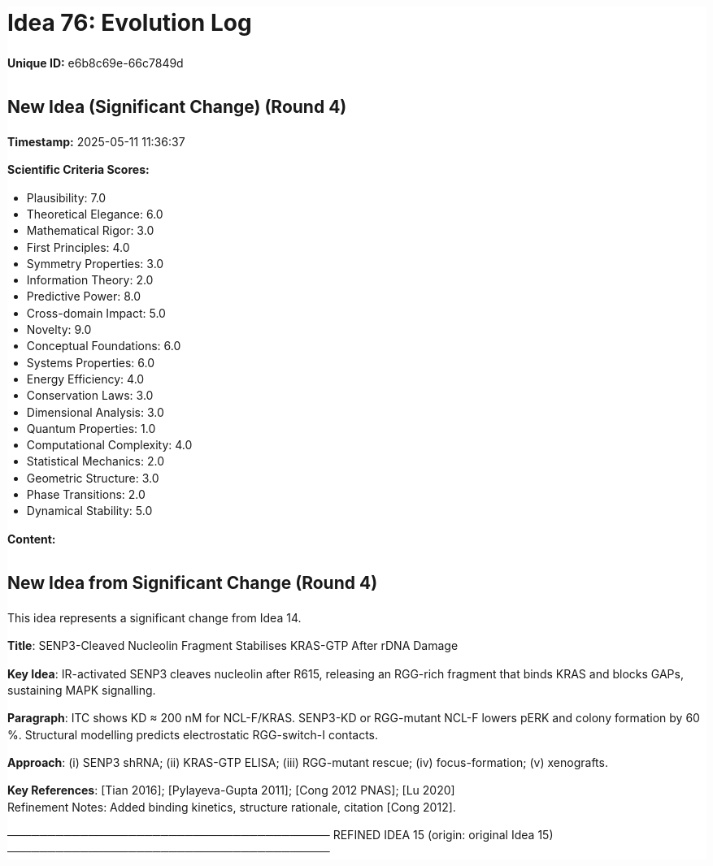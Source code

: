 # Idea 76: Evolution Log

**Unique ID:** e6b8c69e-66c7849d

## New Idea (Significant Change) (Round 4)

**Timestamp:** 2025-05-11 11:36:37

**Scientific Criteria Scores:**

- Plausibility: 7.0
- Theoretical Elegance: 6.0
- Mathematical Rigor: 3.0
- First Principles: 4.0
- Symmetry Properties: 3.0
- Information Theory: 2.0
- Predictive Power: 8.0
- Cross-domain Impact: 5.0
- Novelty: 9.0
- Conceptual Foundations: 6.0
- Systems Properties: 6.0
- Energy Efficiency: 4.0
- Conservation Laws: 3.0
- Dimensional Analysis: 3.0
- Quantum Properties: 1.0
- Computational Complexity: 4.0
- Statistical Mechanics: 2.0
- Geometric Structure: 3.0
- Phase Transitions: 2.0
- Dynamical Stability: 5.0

**Content:**

## New Idea from Significant Change (Round 4)

This idea represents a significant change from Idea 14.

**Title**: SENP3-Cleaved Nucleolin Fragment Stabilises KRAS-GTP After rDNA Damage

**Key Idea**: IR-activated SENP3 cleaves nucleolin after R615, releasing an RGG-rich fragment that binds KRAS and blocks GAPs, sustaining MAPK signalling.

**Paragraph**: ITC shows KD ≈ 200 nM for NCL-F/KRAS. SENP3-KD or RGG-mutant NCL-F lowers pERK and colony formation by 60 %. Structural modelling predicts electrostatic RGG-switch-I contacts.

**Approach**: (i) SENP3 shRNA; (ii) KRAS-GTP ELISA; (iii) RGG-mutant rescue; (iv) focus-formation; (v) xenografts.

**Key References**: [Tian 2016]; [Pylayeva-Gupta 2011]; [Cong 2012 PNAS]; [Lu 2020]  
Refinement Notes: Added binding kinetics, structure rationale, citation [Cong 2012].

────────────────────────────────────────
REFINED IDEA 15 (origin: original Idea 15)
────────────────────────────────────────
